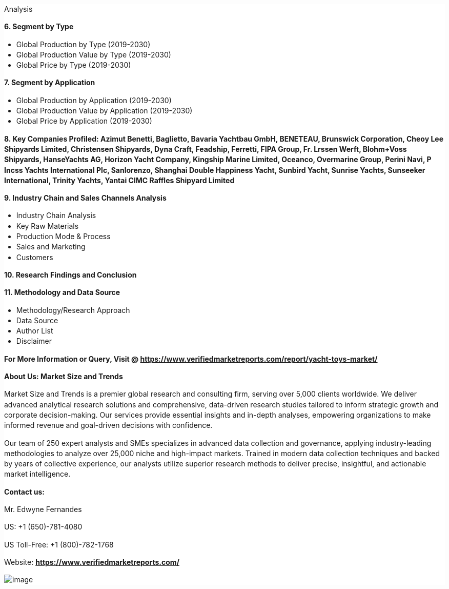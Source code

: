 Analysis&nbsp;</li></ul><p><strong>6. Segment by Type</strong></p><ul><li>Global Production by Type (2019-2030)</li><li>Global Production Value by Type (2019-2030)</li><li>Global Price by Type (2019-2030)</li></ul><p><strong>7. Segment by Application</strong></p><ul><li>Global Production by Application (2019-2030)</li><li>Global Production Value by Application (2019-2030)</li><li>Global Price by Application (2019-2030)</li></ul><p><strong>8. Key Companies Profiled: Azimut Benetti, Baglietto, Bavaria Yachtbau GmbH, BENETEAU, Brunswick Corporation, Cheoy Lee Shipyards Limited, Christensen Shipyards, Dyna Craft, Feadship, Ferretti, FIPA Group, Fr. Lrssen Werft, Blohm+Voss Shipyards, HanseYachts AG, Horizon Yacht Company, Kingship Marine Limited, Oceanco, Overmarine Group, Perini Navi, P Incss Yachts International Plc, Sanlorenzo, Shanghai Double Happiness Yacht, Sunbird Yacht, Sunrise Yachts, Sunseeker International, Trinity Yachts, Yantai CIMC Raffles Shipyard Limited</strong></p><p><strong>9. Industry Chain and Sales Channels Analysis</strong></p><ul><li>Industry Chain Analysis</li><li>Key Raw Materials</li><li>Production Mode &amp; Process</li><li>Sales and Marketing</li><li>Customers</li></ul><p><strong>10. Research Findings and Conclusion</strong></p><p><strong>11. Methodology and Data Source</strong></p><ul><li>Methodology/Research Approach</li><li>Data Source</li><li>Author List</li><li>Disclaimer</li></ul></p><p><strong>For More Information or Query, Visit @ <a href="https://www.verifiedmarketreports.com/report/yacht-toys-market/">https://www.verifiedmarketreports.com/report/yacht-toys-market/</a></strong></p><p><strong>About Us: Market Size and Trends</strong></p><p>Market Size and Trends is a premier global research and consulting firm, serving over 5,000 clients worldwide. We deliver advanced analytical research solutions and comprehensive, data-driven research studies tailored to inform strategic growth and corporate decision-making. Our services provide essential insights and in-depth analyses, empowering organizations to make informed revenue and goal-driven decisions with confidence.</p><p>Our team of 250 expert analysts and SMEs specializes in advanced data collection and governance, applying industry-leading methodologies to analyze over 25,000 niche and high-impact markets. Trained in modern data collection techniques and backed by years of collective experience, our analysts utilize superior research methods to deliver precise, insightful, and actionable market intelligence.</p><p><strong>Contact us:</strong></p><p>Mr. Edwyne Fernandes</p><p>US: +1 (650)-781-4080</p><p>US Toll-Free: +1 (800)-782-1768</p><p>Website: <strong><a href="https://www.verifiedmarketreports.com/">https://www.verifiedmarketreports.com/</a></strong></p>
![image](https://github.com/user-attachments/assets/1eca9a5a-386a-407a-8ad5-b0679821de12)
